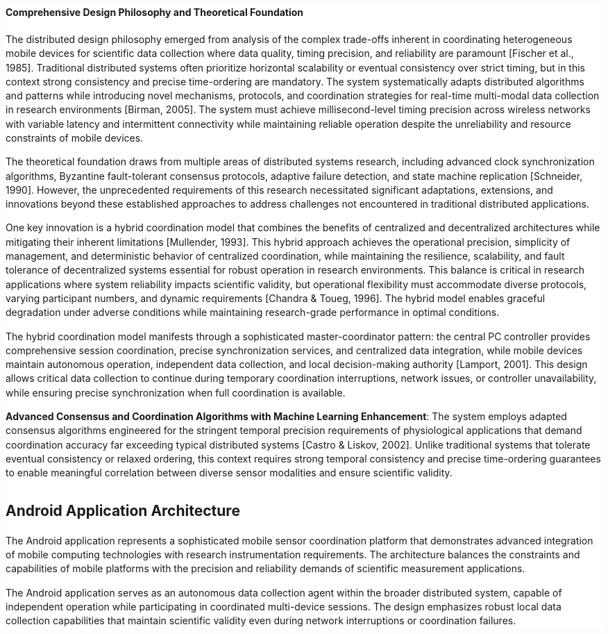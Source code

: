 #### Comprehensive Design Philosophy and Theoretical Foundation

The distributed design philosophy emerged from analysis of the complex trade-offs inherent in coordinating heterogeneous mobile devices for scientific data collection where data quality, timing precision, and reliability are paramount [Fischer et al., 1985]. Traditional distributed systems often prioritize horizontal scalability or eventual consistency over strict timing, but in this context strong consistency and precise time-ordering are mandatory. The system systematically adapts distributed algorithms and patterns while introducing novel mechanisms, protocols, and coordination strategies for real-time multi-modal data collection in research environments [Birman, 2005]. The system must achieve millisecond-level timing precision across wireless networks with variable latency and intermittent connectivity while maintaining reliable operation despite the unreliability and resource constraints of mobile devices.

The theoretical foundation draws from multiple areas of distributed systems research, including advanced clock synchronization algorithms, Byzantine fault-tolerant consensus protocols, adaptive failure detection, and state machine replication [Schneider, 1990]. However, the unprecedented requirements of this research necessitated significant adaptations, extensions, and innovations beyond these established approaches to address challenges not encountered in traditional distributed applications.

One key innovation is a hybrid coordination model that combines the benefits of centralized and decentralized architectures while mitigating their inherent limitations [Mullender, 1993]. This hybrid approach achieves the operational precision, simplicity of management, and deterministic behavior of centralized coordination, while maintaining the resilience, scalability, and fault tolerance of decentralized systems essential for robust operation in research environments. This balance is critical in research applications where system reliability impacts scientific validity, but operational flexibility must accommodate diverse protocols, varying participant numbers, and dynamic requirements [Chandra & Toueg, 1996]. The hybrid model enables graceful degradation under adverse conditions while maintaining research-grade performance in optimal conditions.

The hybrid coordination model manifests through a sophisticated master-coordinator pattern: the central PC controller provides comprehensive session coordination, precise synchronization services, and centralized data integration, while mobile devices maintain autonomous operation, independent data collection, and local decision-making authority [Lamport, 2001]. This design allows critical data collection to continue during temporary coordination interruptions, network issues, or controller unavailability, while ensuring precise synchronization when full coordination is available.

**Advanced Consensus and Coordination Algorithms with Machine Learning Enhancement**: The system employs adapted consensus algorithms engineered for the stringent temporal precision requirements of physiological applications that demand coordination accuracy far exceeding typical distributed systems [Castro & Liskov, 2002]. Unlike traditional systems that tolerate eventual consistency or relaxed ordering, this context requires strong temporal consistency and precise time-ordering guarantees to enable meaningful correlation between diverse sensor modalities and ensure scientific validity.

## Android Application Architecture

The Android application represents a sophisticated mobile sensor coordination platform that demonstrates advanced integration of mobile computing technologies with research instrumentation requirements. The architecture balances the constraints and capabilities of mobile platforms with the precision and reliability demands of scientific measurement applications.

The Android application serves as an autonomous data collection agent within the broader distributed system, capable of independent operation while participating in coordinated multi-device sessions. The design emphasizes robust local data collection capabilities that maintain scientific validity even during network interruptions or coordination failures.
